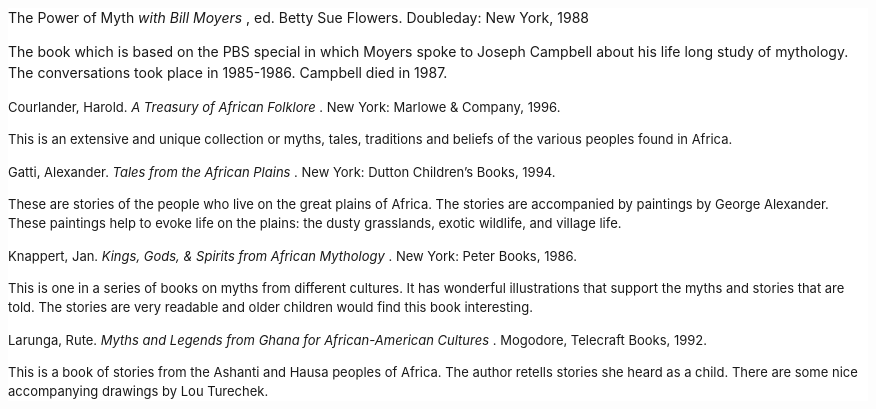    The Power of Myth
  </i>
  <i>
   with Bill Moyers
  </i>
  , ed. Betty Sue Flowers. Doubleday: New York, 1988
  <p>
   The book which is based on the PBS special in which Moyers spoke to Joseph Campbell about his life long study  of mythology. The conversations took place in 1985-1986. Campbell died in 1987.
  </p>
  <p>
  </p>
 </font>
 <font size="-1">
  Courlander, Harold.
  <i>
   A Treasury of African Folklore
  </i>
  . New York: Marlowe &amp; Company, 1996.
  <p>
   This is an extensive and unique collection or myths, tales, traditions and beliefs of the various peoples found in Africa.
  </p>
  <p>
  </p>
 </font>
 <font size="-1">
  Gatti, Alexander.
  <i>
   Tales from the African Plains
  </i>
  . New York: Dutton Children’s Books, 1994.
  <p>
   These are stories of the people who live on the great plains of Africa. The stories are accompanied by paintings by George Alexander. These paintings help to evoke life on the plains: the dusty grasslands, exotic wildlife, and village life.
  </p>
  <p>
  </p>
 </font>
 <font size="-1">
  Knappert, Jan.
  <i>
   Kings, Gods, &amp; Spirits from African Mythology
  </i>
  . New York: Peter Books, 1986.
  <p>
   This is one in a series of books on myths from different cultures. It has wonderful illustrations that support the myths and stories that  are told. The stories are very readable and older children would find this book interesting.
  </p>
  <p>
  </p>
 </font>
 <font size="-1">
  Larunga, Rute.
  <i>
   Myths and Legends from Ghana for African-American Cultures
  </i>
  . Mogodore, Telecraft Books, 1992.
  <p>
   This is a book of stories from the Ashanti and Hausa peoples of Africa. The author retells stories she heard as a child. There are some nice accompanying drawings by Lou Turechek.
  </p>